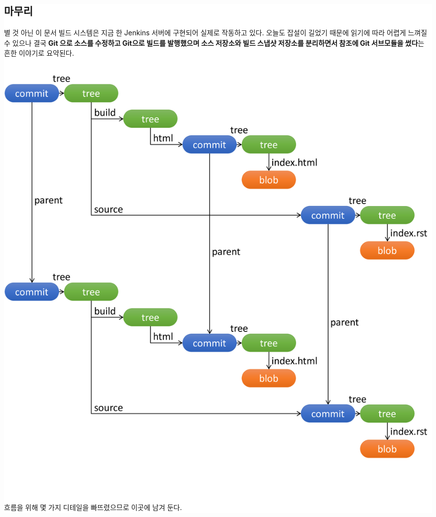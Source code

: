 ## 마무리

별 것 아닌 이 문서 빌드 시스템은 지금 한 Jenkins 서버에 구현되어 실제로 작동하고 있다. 오늘도 잡설이 길었기 때문에 읽기에 따라 어렵게 느껴질 수 있으나 결국 **Git 으로 소스를 수정하고 Git으로 빌드를 발행했으며 소스 저장소와 빌드 스냅샷 저장소를 분리하면서 참조에 Git 서브모듈을 썼다**는 흔한 이야기로 요약된다.

![git-submodule-structuring-for-sphinx-3](git-submodule-structuring-for-sphinx-3.300ppi.png)

흐름을 위해 몇 가지 디테일을 빠뜨렸으므로 이곳에 남겨 둔다.
